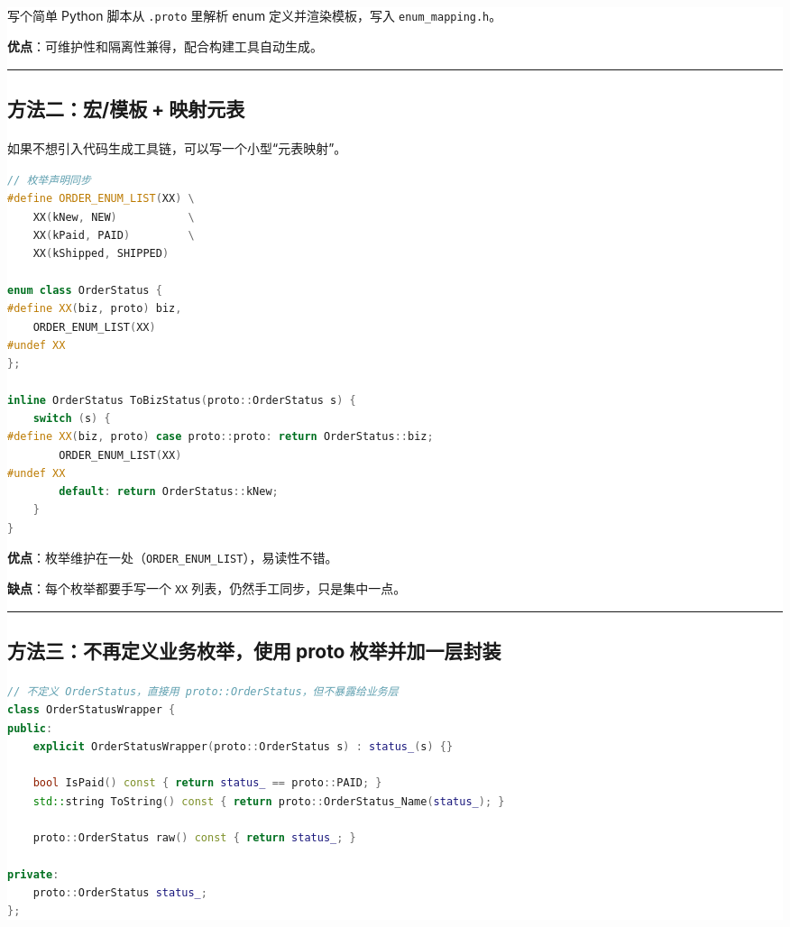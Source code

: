 写个简单 Python 脚本从 `.proto` 里解析 enum 定义并渲染模板，写入 `enum_mapping.h`。

**优点**：可维护性和隔离性兼得，配合构建工具自动生成。

---

## 方法二：**宏/模板 + 映射元表**

如果不想引入代码生成工具链，可以写一个小型“元表映射”。

```cpp
// 枚举声明同步
#define ORDER_ENUM_LIST(XX) \
    XX(kNew, NEW)           \
    XX(kPaid, PAID)         \
    XX(kShipped, SHIPPED)

enum class OrderStatus {
#define XX(biz, proto) biz,
    ORDER_ENUM_LIST(XX)
#undef XX
};

inline OrderStatus ToBizStatus(proto::OrderStatus s) {
    switch (s) {
#define XX(biz, proto) case proto::proto: return OrderStatus::biz;
        ORDER_ENUM_LIST(XX)
#undef XX
        default: return OrderStatus::kNew;
    }
}
```

**优点**：枚举维护在一处（`ORDER_ENUM_LIST`），易读性不错。

**缺点**：每个枚举都要手写一个 `XX` 列表，仍然手工同步，只是集中一点。

---

## 方法三：**不再定义业务枚举，使用 proto 枚举并加一层封装**

```cpp
// 不定义 OrderStatus，直接用 proto::OrderStatus，但不暴露给业务层
class OrderStatusWrapper {
public:
    explicit OrderStatusWrapper(proto::OrderStatus s) : status_(s) {}

    bool IsPaid() const { return status_ == proto::PAID; }
    std::string ToString() const { return proto::OrderStatus_Name(status_); }

    proto::OrderStatus raw() const { return status_; }

private:
    proto::OrderStatus status_;
};
```
